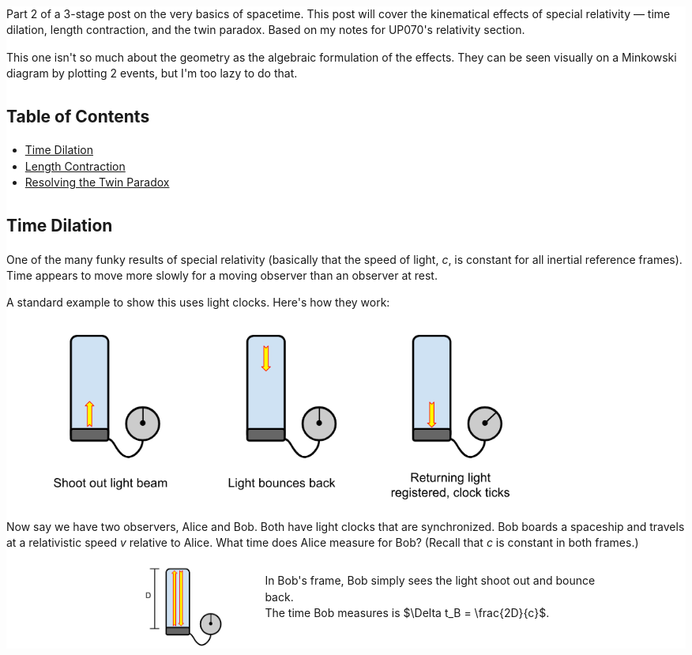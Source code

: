 Part 2 of a 3-stage post on the very basics of spacetime. This post will cover the kinematical effects of special relativity &mdash; time dilation, length contraction, and the twin paradox. Based on my notes for UP070's relativity section.

This one isn't so much about the geometry as the algebraic formulation of the effects. They can be seen visually on a Minkowski diagram by plotting 2 events, but I'm too lazy to do that.

## Table of Contents
- [Time Dilation](#time-dilation)
- [Length Contraction](#length-contraction)
- [Resolving the Twin Paradox](#twin-paradox)

## Time Dilation <a name="time-dilation"></a>
One of the many funky results of special relativity (basically that the speed of light, $c$, is constant for all inertial reference frames). Time appears to move more slowly for a moving observer than an observer at rest.

A standard example to show this uses light clocks. Here's how they work:
<figure>
    <img style="width:600px" src="/images/activity/20250205_geometry_of_spacetime_1.png">
    <figcaption></figcaption>
</figure>

Now say we have two observers, Alice and Bob. Both have light clocks that are synchronized. Bob boards a spaceship and travels at a relativistic speed $v$ relative to Alice. What time does Alice measure for Bob? (Recall that $c$ is constant in both frames.)

<div style="display: flex; width: 80%; margin: 0 auto">
    <div style="width:30%">
        <img src="/images/activity/20250205_geometry_of_spacetime_2.png" style="width:60%; float:right">
    </div>
    <div style="width:70%; margin-left: 50px">
        <p>In Bob's frame, Bob simply sees the light shoot out and bounce back.<br>The time Bob measures is $\Delta t_B = \frac{2D}{c}$.</p>
    </div>